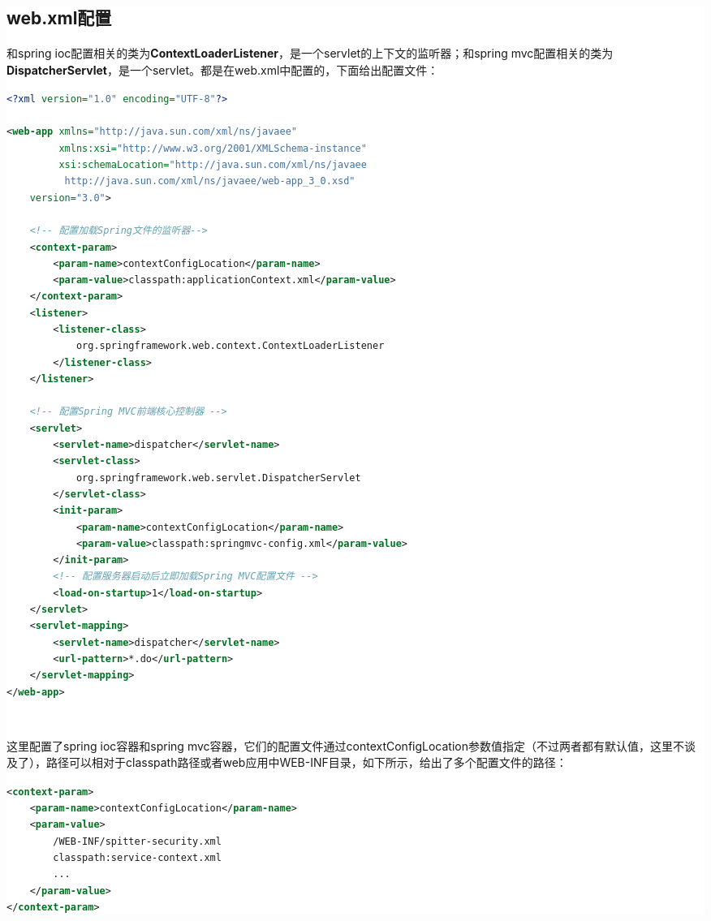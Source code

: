 ## web.xml配置

和spring ioc配置相关的类为**ContextLoaderListener**，是一个servlet的上下文的监听器；和spring mvc配置相关的类为**DispatcherServlet**，是一个servlet。都是在web.xml中配置的，下面给出配置文件：

```xml
<?xml version="1.0" encoding="UTF-8"?>

<web-app xmlns="http://java.sun.com/xml/ns/javaee"
         xmlns:xsi="http://www.w3.org/2001/XMLSchema-instance"
         xsi:schemaLocation="http://java.sun.com/xml/ns/javaee 
          http://java.sun.com/xml/ns/javaee/web-app_3_0.xsd"
    version="3.0">

  	<!-- 配置加载Spring文件的监听器-->	
	<context-param>
		<param-name>contextConfigLocation</param-name>
		<param-value>classpath:applicationContext.xml</param-value>
	</context-param>
	<listener>
		<listener-class>
			org.springframework.web.context.ContextLoaderListener
		</listener-class>
	</listener>

	<!-- 配置Spring MVC前端核心控制器 -->
	<servlet>
		<servlet-name>dispatcher</servlet-name>
		<servlet-class>
			org.springframework.web.servlet.DispatcherServlet
		</servlet-class>
		<init-param>
			<param-name>contextConfigLocation</param-name>
			<param-value>classpath:springmvc-config.xml</param-value>
		</init-param>
		<!-- 配置服务器启动后立即加载Spring MVC配置文件 -->
		<load-on-startup>1</load-on-startup>
	</servlet>
	<servlet-mapping>
		<servlet-name>dispatcher</servlet-name>
		<url-pattern>*.do</url-pattern>
	</servlet-mapping>
</web-app>
```

![点击并拖拽以移动](data:image/gif;base64,R0lGODlhAQABAPABAP///wAAACH5BAEKAAAALAAAAAABAAEAAAICRAEAOw==)

这里配置了spring ioc容器和spring mvc容器，它们的配置文件通过contextConfigLocation参数值指定（不过两者都有默认值，这里不谈及了），路径可以相对于classpath路径或者web应用中WEB-INF目录，如下所示，给出了多个配置文件的路径：

```xml
<context-param>
    <param-name>contextConfigLocation</param-name>
    <param-value>
        /WEB-INF/spitter-security.xml
        classpath:service-context.xml
        ...
    </param-value>
</context-param>
```
